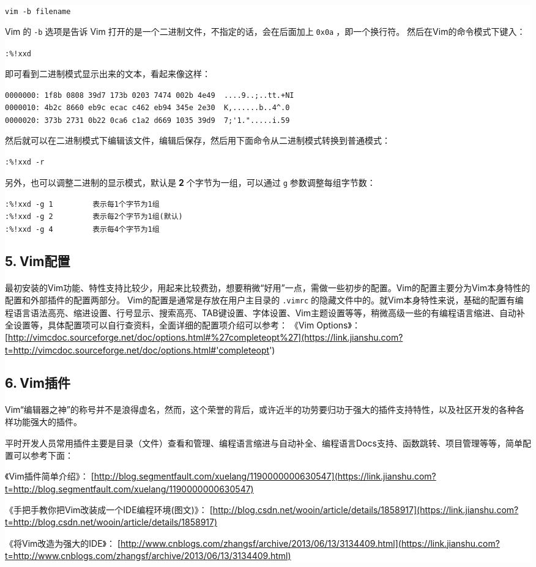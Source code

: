 ```
vim -b filename
```

Vim 的 `-b` 选项是告诉 Vim 打开的是一个二进制文件，不指定的话，会在后面加上 `0x0a` ，即一个换行符。
 然后在Vim的命令模式下键入：

```
:%!xxd
```

即可看到二进制模式显示出来的文本，看起来像这样：

```
0000000: 1f8b 0808 39d7 173b 0203 7474 002b 4e49  ....9..;..tt.+NI 
0000010: 4b2c 8660 eb9c ecac c462 eb94 345e 2e30  K,......b..4^.0 
0000020: 373b 2731 0b22 0ca6 c1a2 d669 1035 39d9  7;'1.".....i.59
```

然后就可以在二进制模式下编辑该文件，编辑后保存，然后用下面命令从二进制模式转换到普通模式：

```
:%!xxd -r
```

另外，也可以调整二进制的显示模式，默认是 **2** 个字节为一组，可以通过 `g` 参数调整每组字节数：

```
:%!xxd -g 1         表示每1个字节为1组 
:%!xxd -g 2         表示每2个字节为1组(默认) 
:%!xxd -g 4         表示每4个字节为1组
```

## 5. Vim配置

最初安装的Vim功能、特性支持比较少，用起来比较费劲，想要稍微“好用”一点，需做一些初步的配置。Vim的配置主要分为Vim本身特性的配置和外部插件的配置两部分。
 Vim的配置是通常是存放在用户主目录的 `.vimrc` 的隐藏文件中的。就Vim本身特性来说，基础的配置有编程语言语法高亮、缩进设置、行号显示、搜索高亮、TAB键设置、字体设置、Vim主题设置等等，稍微高级一些的有编程语言缩进、自动补全设置等，具体配置项可以自行查资料，全面详细的配置项介绍可以参考：
 《Vim Options》：
 [http://vimcdoc.sourceforge.net/doc/options.html#%27completeopt%27](https://link.jianshu.com?t=http://vimcdoc.sourceforge.net/doc/options.html#'completeopt')

## 6. Vim插件

Vim“编辑器之神”的称号并不是浪得虚名，然而，这个荣誉的背后，或许近半的功劳要归功于强大的插件支持特性，以及社区开发的各种各样功能强大的插件。

平时开发人员常用插件主要是目录（文件）查看和管理、编程语言缩进与自动补全、编程语言Docs支持、函数跳转、项目管理等等，简单配置可以参考下面：

《Vim插件简单介绍》：
 [http://blog.segmentfault.com/xuelang/1190000000630547](https://link.jianshu.com?t=http://blog.segmentfault.com/xuelang/1190000000630547)

《手把手教你把Vim改装成一个IDE编程环境(图文)》：
 [http://blog.csdn.net/wooin/article/details/1858917](https://link.jianshu.com?t=http://blog.csdn.net/wooin/article/details/1858917)

《将Vim改造为强大的IDE》：
 [http://www.cnblogs.com/zhangsf/archive/2013/06/13/3134409.html](https://link.jianshu.com?t=http://www.cnblogs.com/zhangsf/archive/2013/06/13/3134409.html)
